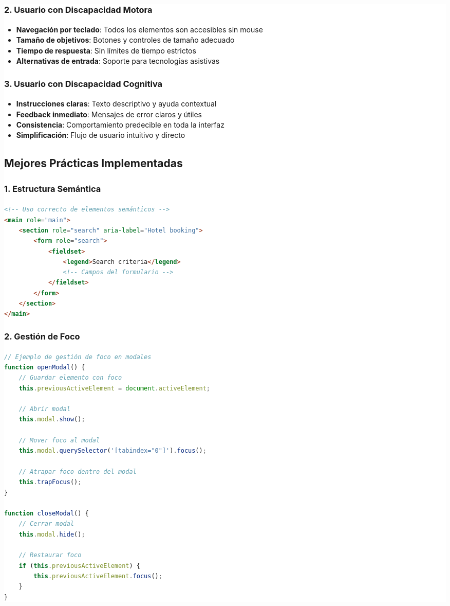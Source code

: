 ### 2. Usuario con Discapacidad Motora

- **Navegación por teclado**: Todos los elementos son accesibles sin mouse
- **Tamaño de objetivos**: Botones y controles de tamaño adecuado
- **Tiempo de respuesta**: Sin límites de tiempo estrictos
- **Alternativas de entrada**: Soporte para tecnologías asistivas

### 3. Usuario con Discapacidad Cognitiva

- **Instrucciones claras**: Texto descriptivo y ayuda contextual
- **Feedback inmediato**: Mensajes de error claros y útiles
- **Consistencia**: Comportamiento predecible en toda la interfaz
- **Simplificación**: Flujo de usuario intuitivo y directo

## Mejores Prácticas Implementadas

### 1. Estructura Semántica

```html
<!-- Uso correcto de elementos semánticos -->
<main role="main">
    <section role="search" aria-label="Hotel booking">
        <form role="search">
            <fieldset>
                <legend>Search criteria</legend>
                <!-- Campos del formulario -->
            </fieldset>
        </form>
    </section>
</main>
```

### 2. Gestión de Foco

```javascript
// Ejemplo de gestión de foco en modales
function openModal() {
    // Guardar elemento con foco
    this.previousActiveElement = document.activeElement;
    
    // Abrir modal
    this.modal.show();
    
    // Mover foco al modal
    this.modal.querySelector('[tabindex="0"]').focus();
    
    // Atrapar foco dentro del modal
    this.trapFocus();
}

function closeModal() {
    // Cerrar modal
    this.modal.hide();
    
    // Restaurar foco
    if (this.previousActiveElement) {
        this.previousActiveElement.focus();
    }
}
```
